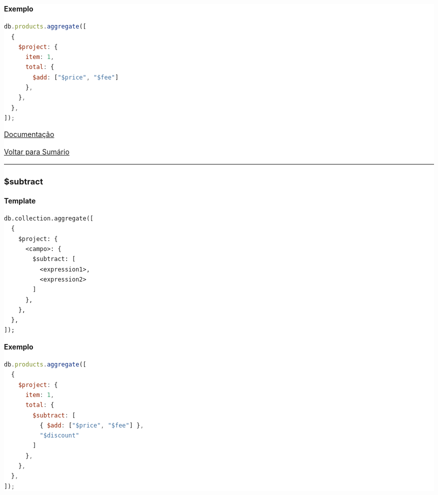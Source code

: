 **Exemplo**

```javascript
db.products.aggregate([
  {
    $project: {
      item: 1,
      total: {
        $add: ["$price", "$fee"] 
      },
    },
  },
]);
```

[Documentação](https://docs.mongodb.com/manual/reference/operator/aggregation/add/)

[Voltar para Sumário](#sumário)

---

### $subtract

**Template**

```
db.collection.aggregate([
  {
    $project: {
      <campo>: {
        $subtract: [
          <expression1>,
          <expression2>
        ]
      },
    },
  },
]);
```

**Exemplo**

```javascript
db.products.aggregate([
  {
    $project: {
      item: 1,
      total: {
        $subtract: [
          { $add: ["$price", "$fee"] },
          "$discount"
        ]
      },
    },
  },
]);
```
